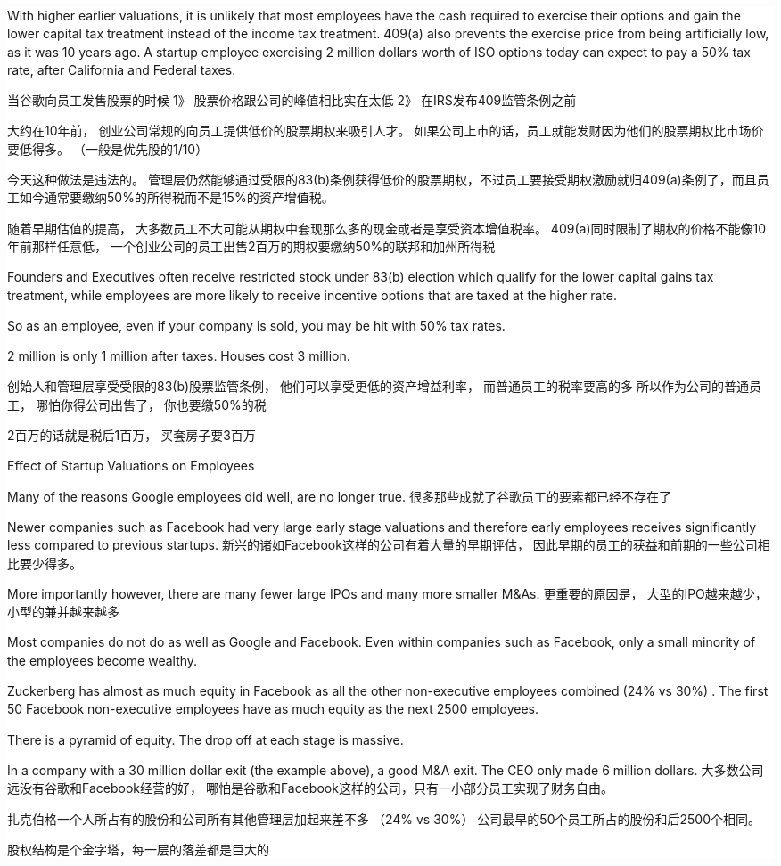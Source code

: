 With higher earlier valuations, it is unlikely that most employees have the cash required to exercise their options and gain the lower capital tax treatment instead of the income tax treatment.  409(a) also prevents the exercise price from being artificially low, as it was 10 years ago.  A startup employee exercising 2 million dollars worth of ISO options today can expect to pay a 50% tax rate, after California and Federal taxes.

当谷歌向员工发售股票的时候
1》 股票价格跟公司的峰值相比实在太低
2》 在IRS发布409监管条例之前

大约在10年前， 创业公司常规的向员工提供低价的股票期权来吸引人才。 如果公司上市的话，员工就能发财因为他们的股票期权比市场价要低得多。 （一般是优先股的1/10）

今天这种做法是违法的。 管理层仍然能够通过受限的83(b)条例获得低价的股票期权，不过员工要接受期权激励就归409(a)条例了，而且员工如今通常要缴纳50%的所得税而不是15%的资产增值税。

随着早期估值的提高， 大多数员工不大可能从期权中套现那么多的现金或者是享受资本增值税率。 409(a)同时限制了期权的价格不能像10年前那样任意低， 一个创业公司的员工出售2百万的期权要缴纳50%的联邦和加州所得税

Founders and Executives often receive restricted stock under 83(b) election which qualify for the lower capital gains tax treatment, while employees are more likely to receive incentive options that are taxed at the higher rate.

So as an employee, even if your company is sold, you may be hit with 50% tax rates.

2 million is only 1 million after taxes.  Houses cost 3 million.

创始人和管理层享受受限的83(b)股票监管条例， 他们可以享受更低的资产增益利率， 而普通员工的税率要高的多
所以作为公司的普通员工， 哪怕你得公司出售了， 你也要缴50%的税

2百万的话就是税后1百万， 买套房子要3百万

Effect of Startup Valuations on Employees


Many of the reasons Google employees did well, are no longer true.
很多那些成就了谷歌员工的要素都已经不存在了

Newer companies such as Facebook had very large early stage valuations and therefore early employees receives significantly less compared to previous startups.
新兴的诸如Facebook这样的公司有着大量的早期评估， 因此早期的员工的获益和前期的一些公司相比要少得多。

More importantly however, there are many fewer large IPOs and many 
more smaller M&As.
更重要的原因是， 大型的IPO越来越少，小型的兼并越来越多


Most companies do not do as well as Google and Facebook.  Even within companies such as Facebook, only a small minority of the employees become wealthy.

Zuckerberg has almost as much equity in Facebook as all the other non-executive employees combined (24% vs 30%) .  The first 50 Facebook non-executive employees have as much equity as the next 2500 employees.

There is a pyramid of equity.  The drop off at each stage is massive.

In a company with a 30 million dollar exit (the example above), a good M&A exit.  The CEO only made 6 million dollars.
大多数公司远没有谷歌和Facebook经营的好， 哪怕是谷歌和Facebook这样的公司，只有一小部分员工实现了财务自由。

扎克伯格一个人所占有的股份和公司所有其他管理层加起来差不多 （24% vs 30%） 公司最早的50个员工所占的股份和后2500个相同。

股权结构是个金字塔，每一层的落差都是巨大的
